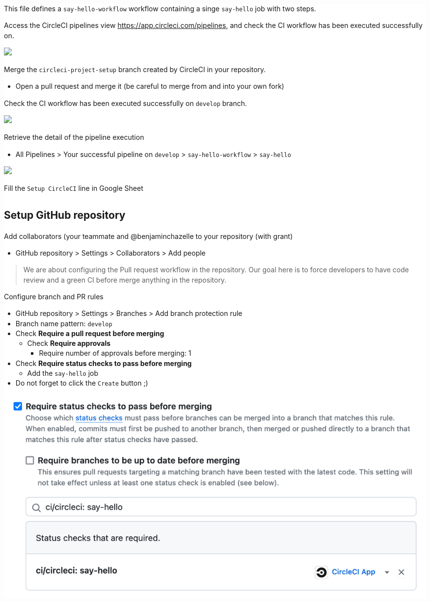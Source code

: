 This file defines a `say-hello-workflow` workflow containing a singe `say-hello` job with two steps.

Access the CircleCI pipelines view https://app.circleci.com/pipelines, and check the CI workflow has been executed successfully on.

![](https://lh7-eu.googleusercontent.com/UkI9ydUeNpDcYvaAP64TrD2EeSJSqSnYBQ2g_4rvx_PAR9O914GTGusUzRIB47LLO5hbkzy-37RQYcXo9lqC-BCilDD84T_AmN8X24WCGG4IWm5QMeZPA1vkw4b1tJ6BpO94w2ojvHo_0LgJQ3nju_k)

Merge the `circleci-project-setup` branch created by CircleCI in your repository.
- Open a pull request and merge it (be careful to merge from and into your own fork)

Check the CI workflow has been executed successfully on `develop` branch.

![](https://lh7-eu.googleusercontent.com/wrMlMUyHefZ1sugx13le6c7HNsJqT2yFGYb4NVsHqbltYqQaLdBoOXIPWnUA6f8YiyqRVM1amX_bGdwNRwKYJxJuDyPT7uRcntNZ-IynkyDVnoeL12_FnettQJ4eOgJ3fF293HwnEy-PRfa86ZfOViQ)

Retrieve the detail of the pipeline execution
- All Pipelines > Your successful pipeline on `develop` > `say-hello-workflow` > `say-hello` 

![](https://lh7-eu.googleusercontent.com/lZzMDq13YCKT782iSRbQ45ZTjUQP4dGqhnXPj4vVjTPG_aJsV155t04zVp8ragUhgAlg5AJ4oCxchl9P9JZIlDvUofY9ACBhRnIui6hIQBsL61AjBZhbEW8x00KLSGTDT_ihBPxc_a2d42eKyLm-Aj0)

Fill the `Setup CircleCI` line in Google Sheet  

## Setup GitHub repository

Add collaborators (your teammate and @benjaminchazelle to your repository (with grant)
- GitHub repository > Settings > Collaborators > Add people

> We are about configuring the Pull request workflow in the repository. Our goal here is to force developers to have code review and a green CI before merge anything in the repository.

Configure branch and PR rules
- GitHub repository > Settings > Branches > Add branch protection rule
- Branch name pattern: `develop`
- Check **Require a pull request before merging**
	- Check  **Require approvals**
		- Require number of approvals before merging: 1
- Check **Require status checks to pass before merging**
	- Add the `say-hello` job
- Do not forget to click the `Create` button ;)

![](docs/img_github_settings_0.png)
